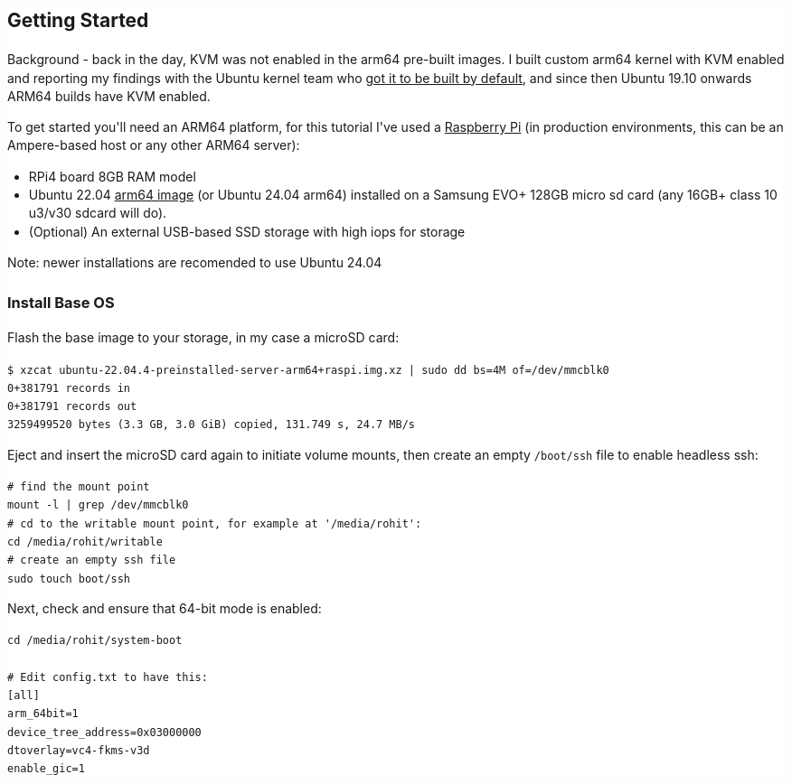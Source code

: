 ## Getting Started

Background - back in the day, KVM was not enabled in the arm64 pre-built images.
I built custom arm64 kernel with KVM enabled and reporting my findings with the
Ubuntu kernel team who
[got it to be built by default](https://bugs.launchpad.net/ubuntu/+source/linux-raspi2/+bug/1783961),
and since then Ubuntu 19.10 onwards ARM64 builds have KVM enabled.

To get started you'll need an ARM64 platform, for this tutorial I've used a [Raspberry Pi](https://projects.raspberrypi.org/en/projects/raspberry-pi-getting-started)
(in production environments, this can be an Ampere-based host or any other ARM64 server):

- RPi4 board 8GB RAM model 
- Ubuntu 22.04 [arm64
image](http://cdimage.ubuntu.com/ubuntu/releases/22.04/release/) (or Ubuntu 24.04 arm64)
installed on a Samsung EVO+ 128GB micro sd card (any 16GB+ class 10 u3/v30 sdcard will do).
- (Optional) An external USB-based SSD storage with high iops for storage

Note: newer installations are recomended to use Ubuntu 24.04

### Install Base OS

Flash the base image to your storage, in my case a microSD card:

    $ xzcat ubuntu-22.04.4-preinstalled-server-arm64+raspi.img.xz | sudo dd bs=4M of=/dev/mmcblk0
    0+381791 records in
    0+381791 records out
    3259499520 bytes (3.3 GB, 3.0 GiB) copied, 131.749 s, 24.7 MB/s

Eject and insert the microSD card again to initiate volume mounts, then create
an empty `/boot/ssh` file to enable headless ssh:

    # find the mount point
    mount -l | grep /dev/mmcblk0
    # cd to the writable mount point, for example at '/media/rohit':
    cd /media/rohit/writable
    # create an empty ssh file
    sudo touch boot/ssh

Next, check and ensure that 64-bit mode is enabled:

    cd /media/rohit/system-boot

    # Edit config.txt to have this:
    [all]
    arm_64bit=1
    device_tree_address=0x03000000
    dtoverlay=vc4-fkms-v3d
    enable_gic=1
